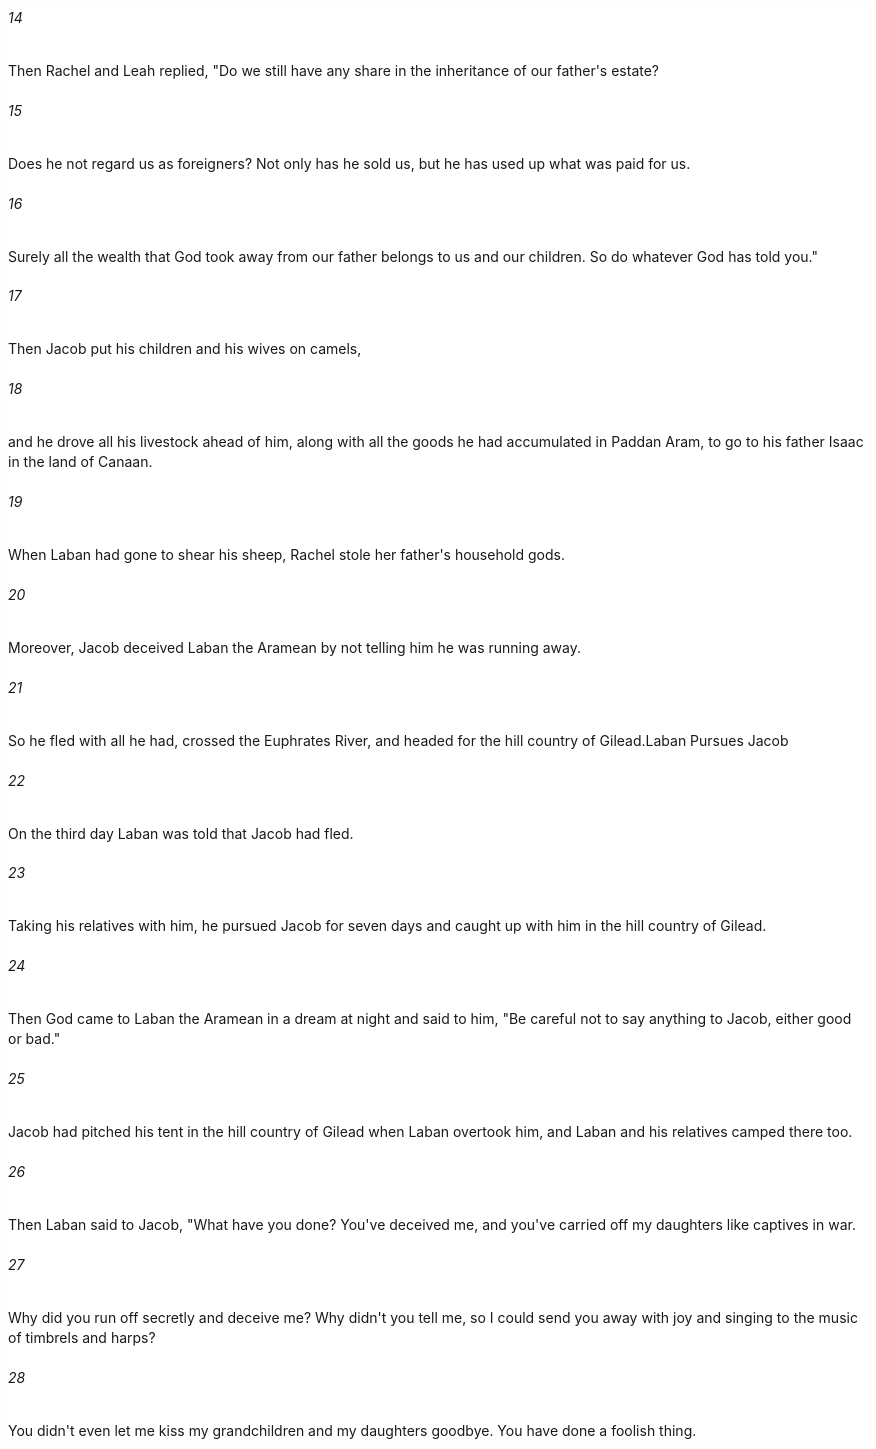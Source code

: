 ###### 14 
Then Rachel and Leah replied, "Do we still have any share in the inheritance of our father's estate? 

###### 15 
Does he not regard us as foreigners? Not only has he sold us, but he has used up what was paid for us. 

###### 16 
Surely all the wealth that God took away from our father belongs to us and our children. So do whatever God has told you." 

###### 17 
Then Jacob put his children and his wives on camels, 

###### 18 
and he drove all his livestock ahead of him, along with all the goods he had accumulated in Paddan Aram, to go to his father Isaac in the land of Canaan. 

###### 19 
When Laban had gone to shear his sheep, Rachel stole her father's household gods. 

###### 20 
Moreover, Jacob deceived Laban the Aramean by not telling him he was running away. 

###### 21 
So he fled with all he had, crossed the Euphrates River, and headed for the hill country of Gilead.Laban Pursues Jacob 

###### 22 
On the third day Laban was told that Jacob had fled. 

###### 23 
Taking his relatives with him, he pursued Jacob for seven days and caught up with him in the hill country of Gilead. 

###### 24 
Then God came to Laban the Aramean in a dream at night and said to him, "Be careful not to say anything to Jacob, either good or bad." 

###### 25 
Jacob had pitched his tent in the hill country of Gilead when Laban overtook him, and Laban and his relatives camped there too. 

###### 26 
Then Laban said to Jacob, "What have you done? You've deceived me, and you've carried off my daughters like captives in war. 

###### 27 
Why did you run off secretly and deceive me? Why didn't you tell me, so I could send you away with joy and singing to the music of timbrels and harps? 

###### 28 
You didn't even let me kiss my grandchildren and my daughters goodbye. You have done a foolish thing. 
